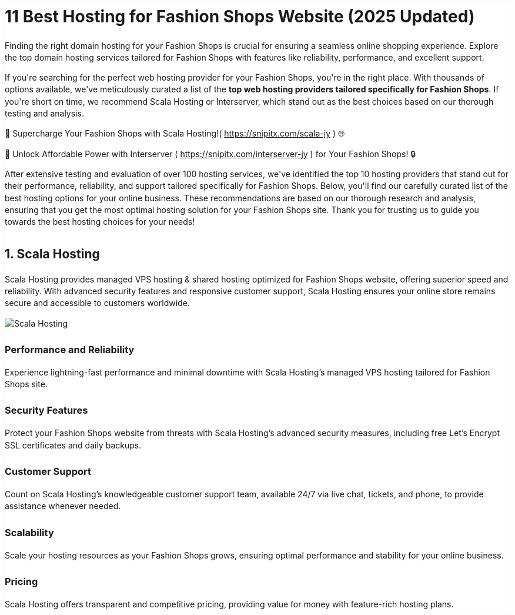 # 11 Best Hosting for Fashion Shops Website (2025 Updated)

Finding the right domain hosting for your Fashion Shops is crucial for ensuring a seamless online shopping experience. Explore the top domain hosting services tailored for Fashion Shops with features like reliability, performance, and excellent support.

If you're searching for the perfect web hosting provider for your Fashion Shops, you're in the right place. With thousands of options available, we've meticulously curated a list of the **top web hosting providers tailored specifically for Fashion Shops**. If you're short on time, we recommend Scala Hosting or Interserver, which stand out as the best choices based on our thorough testing and analysis.

🚀 Supercharge Your Fashion Shops with Scala Hosting!( https://snipitx.com/scala-jy ) 🌐 

💸 Unlock Affordable Power with Interserver ( https://snipitx.com/interserver-jy ) for Your Fashion Shops! 🔒

After extensive testing and evaluation of over 100 hosting services, we've identified the top 10 hosting providers that stand out for their performance, reliability, and support tailored specifically for Fashion Shops. Below, you'll find our carefully curated list of the best hosting options for your online business. These recommendations are based on our thorough research and analysis, ensuring that you get the most optimal hosting solution for your Fashion Shops site. Thank you for trusting us to guide you towards the best hosting choices for your needs!

## 1. Scala Hosting

Scala Hosting provides managed VPS hosting & shared hosting optimized for Fashion Shops website, offering superior speed and reliability. With advanced security features and responsive customer support, Scala Hosting ensures your online store remains secure and accessible to customers worldwide.

![Scala Hosting](https://i.imgur.com/uJ5JIK3.png "Scala Web Hosting")

### Performance and Reliability
Experience lightning-fast performance and minimal downtime with Scala Hosting’s managed VPS hosting tailored for Fashion Shops site.

### Security Features
Protect your Fashion Shops website from threats with Scala Hosting’s advanced security measures, including free Let’s Encrypt SSL certificates and daily backups.

### Customer Support
Count on Scala Hosting’s knowledgeable customer support team, available 24/7 via live chat, tickets, and phone, to provide assistance whenever needed.

### Scalability
Scale your hosting resources as your Fashion Shops grows, ensuring optimal performance and stability for your online business.

### Pricing
Scala Hosting offers transparent and competitive pricing, providing value for money with feature-rich hosting plans.
